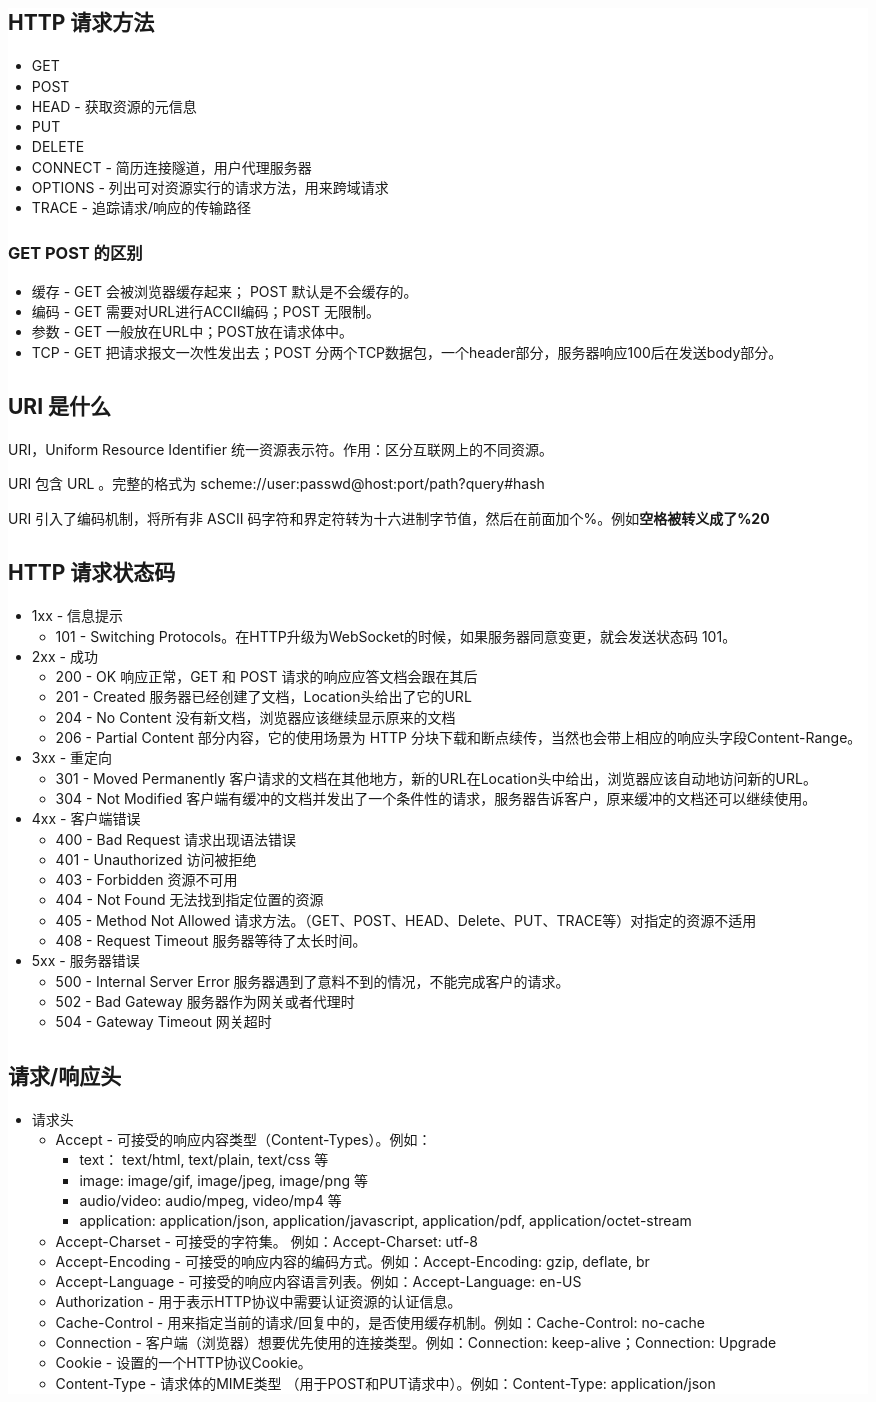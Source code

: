 ## HTTP 请求方法
- GET
- POST
- HEAD - 获取资源的元信息
- PUT
- DELETE
- CONNECT - 简历连接隧道，用户代理服务器
- OPTIONS - 列出可对资源实行的请求方法，用来跨域请求
- TRACE - 追踪请求/响应的传输路径

### GET POST 的区别
- 缓存 - GET 会被浏览器缓存起来； POST 默认是不会缓存的。
- 编码 - GET 需要对URL进行ACCII编码；POST 无限制。
- 参数 - GET 一般放在URL中；POST放在请求体中。
- TCP - GET 把请求报文一次性发出去；POST 分两个TCP数据包，一个header部分，服务器响应100后在发送body部分。

## URI 是什么
URI，Uniform Resource Identifier 统一资源表示符。作用：区分互联网上的不同资源。

URI 包含 URL 。完整的格式为 scheme://user:passwd@host:port/path?query#hash

URI 引入了编码机制，将所有非 ASCII 码字符和界定符转为十六进制字节值，然后在前面加个%。例如**空格被转义成了%20**

## HTTP 请求状态码
- 1xx - 信息提示
  - 101 - Switching Protocols。在HTTP升级为WebSocket的时候，如果服务器同意变更，就会发送状态码 101。
- 2xx - 成功
  - 200 - OK 响应正常，GET 和 POST 请求的响应应答文档会跟在其后
  - 201 - Created 服务器已经创建了文档，Location头给出了它的URL
  - 204 - No Content 没有新文档，浏览器应该继续显示原来的文档
  - 206 - Partial Content 部分内容，它的使用场景为 HTTP 分块下载和断点续传，当然也会带上相应的响应头字段Content-Range。
- 3xx - 重定向
  - 301 - Moved Permanently 客户请求的文档在其他地方，新的URL在Location头中给出，浏览器应该自动地访问新的URL。
  - 304 - Not Modified 客户端有缓冲的文档并发出了一个条件性的请求，服务器告诉客户，原来缓冲的文档还可以继续使用。
- 4xx - 客户端错误
  - 400 - Bad Request 请求出现语法错误
  - 401 - Unauthorized 访问被拒绝
  - 403 - Forbidden 资源不可用
  - 404 - Not Found 无法找到指定位置的资源
  - 405 - Method Not Allowed 请求方法。（GET、POST、HEAD、Delete、PUT、TRACE等）对指定的资源不适用
  - 408 - Request Timeout 服务器等待了太长时间。
- 5xx - 服务器错误
  - 500 - Internal Server Error 服务器遇到了意料不到的情况，不能完成客户的请求。
  - 502 - Bad Gateway 服务器作为网关或者代理时
  - 504 - Gateway Timeout 网关超时

## 请求/响应头
- 请求头
  - Accept - 可接受的响应内容类型（Content-Types）。例如：
    - text： text/html, text/plain, text/css 等
    - image: image/gif, image/jpeg, image/png 等
    - audio/video: audio/mpeg, video/mp4 等
    - application: application/json, application/javascript, application/pdf, application/octet-stream  
  - Accept-Charset - 可接受的字符集。	例如：Accept-Charset: utf-8
  - Accept-Encoding - 可接受的响应内容的编码方式。例如：Accept-Encoding: gzip, deflate, br
  - Accept-Language - 可接受的响应内容语言列表。例如：Accept-Language: en-US
  - Authorization - 用于表示HTTP协议中需要认证资源的认证信息。
  - Cache-Control	- 用来指定当前的请求/回复中的，是否使用缓存机制。例如：Cache-Control: no-cache
  - Connection - 客户端（浏览器）想要优先使用的连接类型。例如：Connection: keep-alive；Connection: Upgrade
  - Cookie - 设置的一个HTTP协议Cookie。
  - Content-Type - 请求体的MIME类型 （用于POST和PUT请求中）。例如：Content-Type: application/json